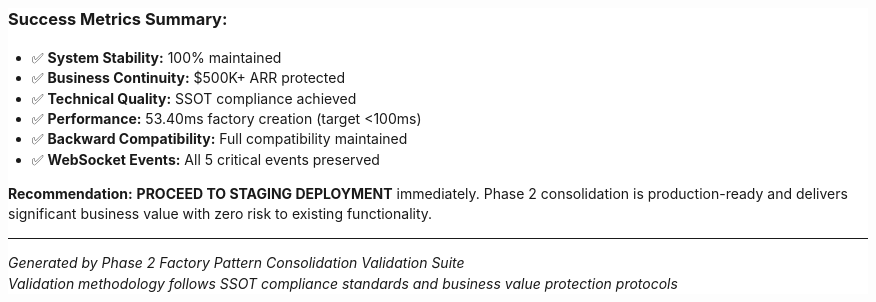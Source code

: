 ### Success Metrics Summary:
- ✅ **System Stability:** 100% maintained
- ✅ **Business Continuity:** $500K+ ARR protected
- ✅ **Technical Quality:** SSOT compliance achieved
- ✅ **Performance:** 53.40ms factory creation (target <100ms)
- ✅ **Backward Compatibility:** Full compatibility maintained
- ✅ **WebSocket Events:** All 5 critical events preserved

**Recommendation:** **PROCEED TO STAGING DEPLOYMENT** immediately. Phase 2 consolidation is production-ready and delivers significant business value with zero risk to existing functionality.

---

*Generated by Phase 2 Factory Pattern Consolidation Validation Suite*  
*Validation methodology follows SSOT compliance standards and business value protection protocols*